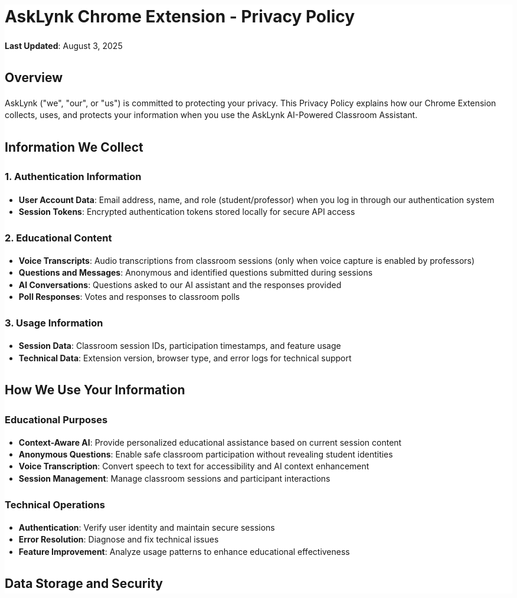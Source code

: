 # AskLynk Chrome Extension - Privacy Policy

**Last Updated**: August 3, 2025

## Overview

AskLynk ("we", "our", or "us") is committed to protecting your privacy. This Privacy Policy explains how our Chrome Extension collects, uses, and protects your information when you use the AskLynk AI-Powered Classroom Assistant.

## Information We Collect

### 1. Authentication Information

- **User Account Data**: Email address, name, and role (student/professor) when you log in through our authentication system
- **Session Tokens**: Encrypted authentication tokens stored locally for secure API access

### 2. Educational Content

- **Voice Transcripts**: Audio transcriptions from classroom sessions (only when voice capture is enabled by professors)
- **Questions and Messages**: Anonymous and identified questions submitted during sessions
- **AI Conversations**: Questions asked to our AI assistant and the responses provided
- **Poll Responses**: Votes and responses to classroom polls

### 3. Usage Information

- **Session Data**: Classroom session IDs, participation timestamps, and feature usage
- **Technical Data**: Extension version, browser type, and error logs for technical support

## How We Use Your Information

### Educational Purposes

- **Context-Aware AI**: Provide personalized educational assistance based on current session content
- **Anonymous Questions**: Enable safe classroom participation without revealing student identities
- **Voice Transcription**: Convert speech to text for accessibility and AI context enhancement
- **Session Management**: Manage classroom sessions and participant interactions

### Technical Operations

- **Authentication**: Verify user identity and maintain secure sessions
- **Error Resolution**: Diagnose and fix technical issues
- **Feature Improvement**: Analyze usage patterns to enhance educational effectiveness

## Data Storage and Security
